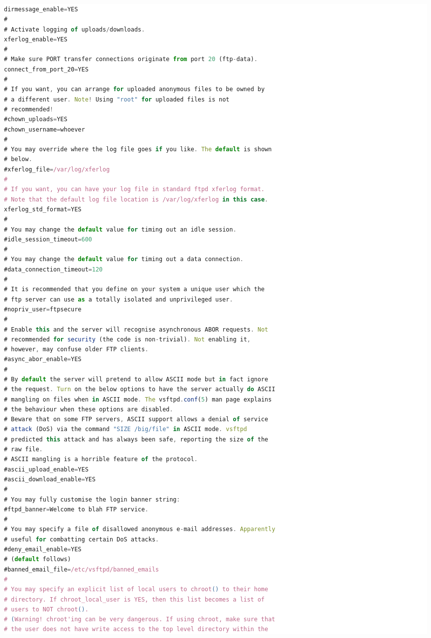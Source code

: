 ```jsx
dirmessage_enable=YES
#
# Activate logging of uploads/downloads.
xferlog_enable=YES
#
# Make sure PORT transfer connections originate from port 20 (ftp-data).
connect_from_port_20=YES
#
# If you want, you can arrange for uploaded anonymous files to be owned by
# a different user. Note! Using "root" for uploaded files is not
# recommended!
#chown_uploads=YES
#chown_username=whoever
#
# You may override where the log file goes if you like. The default is shown
# below.
#xferlog_file=/var/log/xferlog
#
# If you want, you can have your log file in standard ftpd xferlog format.
# Note that the default log file location is /var/log/xferlog in this case.
xferlog_std_format=YES
#
# You may change the default value for timing out an idle session.
#idle_session_timeout=600
#
# You may change the default value for timing out a data connection.
#data_connection_timeout=120
#
# It is recommended that you define on your system a unique user which the
# ftp server can use as a totally isolated and unprivileged user.
#nopriv_user=ftpsecure
#
# Enable this and the server will recognise asynchronous ABOR requests. Not
# recommended for security (the code is non-trivial). Not enabling it,
# however, may confuse older FTP clients.
#async_abor_enable=YES
#
# By default the server will pretend to allow ASCII mode but in fact ignore
# the request. Turn on the below options to have the server actually do ASCII
# mangling on files when in ASCII mode. The vsftpd.conf(5) man page explains
# the behaviour when these options are disabled.
# Beware that on some FTP servers, ASCII support allows a denial of service
# attack (DoS) via the command "SIZE /big/file" in ASCII mode. vsftpd
# predicted this attack and has always been safe, reporting the size of the
# raw file.
# ASCII mangling is a horrible feature of the protocol.
#ascii_upload_enable=YES
#ascii_download_enable=YES
#
# You may fully customise the login banner string:
#ftpd_banner=Welcome to blah FTP service.
#
# You may specify a file of disallowed anonymous e-mail addresses. Apparently
# useful for combatting certain DoS attacks.
#deny_email_enable=YES
# (default follows)
#banned_email_file=/etc/vsftpd/banned_emails
#
# You may specify an explicit list of local users to chroot() to their home
# directory. If chroot_local_user is YES, then this list becomes a list of
# users to NOT chroot().
# (Warning! chroot'ing can be very dangerous. If using chroot, make sure that
# the user does not have write access to the top level directory within the
```